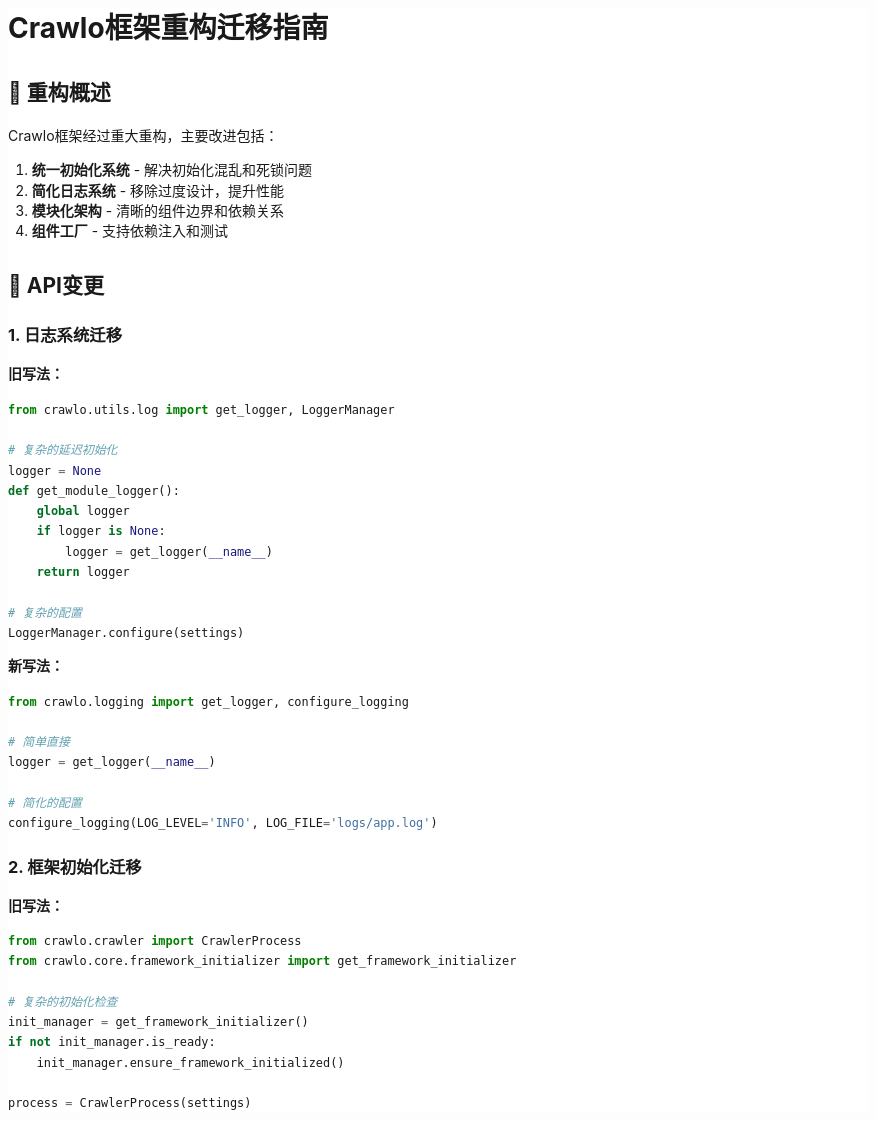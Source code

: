 # Crawlo框架重构迁移指南

## 🎯 重构概述

Crawlo框架经过重大重构，主要改进包括：

1. **统一初始化系统** - 解决初始化混乱和死锁问题
2. **简化日志系统** - 移除过度设计，提升性能
3. **模块化架构** - 清晰的组件边界和依赖关系
4. **组件工厂** - 支持依赖注入和测试

## 🔄 API变更

### 1. 日志系统迁移

**旧写法：**
```python
from crawlo.utils.log import get_logger, LoggerManager

# 复杂的延迟初始化
logger = None
def get_module_logger():
    global logger
    if logger is None:
        logger = get_logger(__name__)
    return logger

# 复杂的配置
LoggerManager.configure(settings)
```

**新写法：**
```python
from crawlo.logging import get_logger, configure_logging

# 简单直接
logger = get_logger(__name__)

# 简化的配置
configure_logging(LOG_LEVEL='INFO', LOG_FILE='logs/app.log')
```

### 2. 框架初始化迁移

**旧写法：**
```python
from crawlo.crawler import CrawlerProcess
from crawlo.core.framework_initializer import get_framework_initializer

# 复杂的初始化检查
init_manager = get_framework_initializer()
if not init_manager.is_ready:
    init_manager.ensure_framework_initialized()

process = CrawlerProcess(settings)
```
